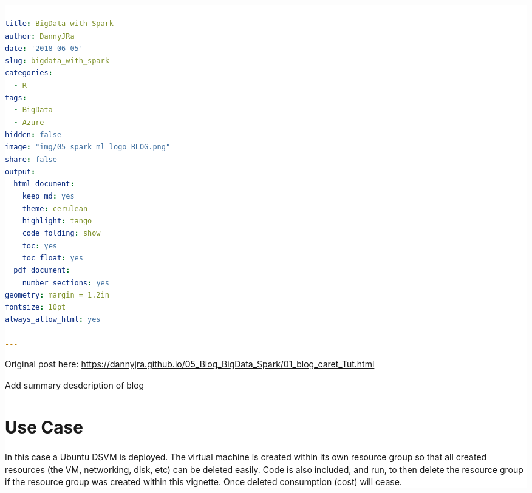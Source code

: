 ```yaml
---
title: BigData with Spark
author: DannyJRa
date: '2018-06-05'
slug: bigdata_with_spark
categories:
  - R
tags:
  - BigData
  - Azure
hidden: false
image: "img/05_spark_ml_logo_BLOG.png"
share: false
output:
  html_document:
    keep_md: yes
    theme: cerulean
    highlight: tango
    code_folding: show
    toc: yes
    toc_float: yes
  pdf_document:
    number_sections: yes
geometry: margin = 1.2in
fontsize: 10pt
always_allow_html: yes

---
```







Original post here: https://dannyjra.github.io/05_Blog_BigData_Spark/01_blog_caret_Tut.html

Add summary desdcription of blog
 









# Use Case

In this case a Ubuntu DSVM is deployed. The
virtual machine is created within its own resource group so that all
created resources (the VM, networking, disk, etc) can be deleted
easily. Code is also included, and run, to then delete the
resource group if the resource group was created within this
vignette. Once deleted consumption (cost) will cease.
